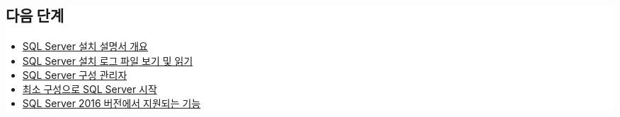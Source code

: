## <a name="next-steps"></a>다음 단계

- [SQL Server 설치 설명서 개요](https://msdn.microsoft.com/library/2620439a-f9d3-4b3c-9968-48f60b4bb9a5)
- [SQL Server 설치 로그 파일 보기 및 읽기](../../database-engine/install-windows/view-and-read-sql-server-setup-log-files.md)
- [SQL Server 구성 관리자](../../relational-databases/sql-server-configuration-manager.md)
- [최소 구성으로 SQL Server 시작](../../database-engine/configure-windows/start-sql-server-with-minimal-configuration.md)
- [SQL Server 2016 버전에서 지원되는 기능](~/sql-server/editions-and-supported-features-for-sql-server-2016.md)